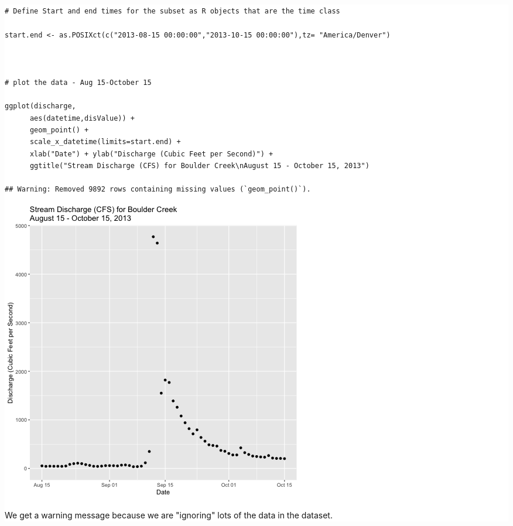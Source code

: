 
    # Define Start and end times for the subset as R objects that are the time class

    start.end <- as.POSIXct(c("2013-08-15 00:00:00","2013-10-15 00:00:00"),tz= "America/Denver")

    

    # plot the data - Aug 15-October 15

    ggplot(discharge,
          aes(datetime,disValue)) +
          geom_point() +
          scale_x_datetime(limits=start.end) +
          xlab("Date") + ylab("Discharge (Cubic Feet per Second)") +
          ggtitle("Stream Discharge (CFS) for Boulder Creek\nAugust 15 - October 15, 2013")

    ## Warning: Removed 9892 rows containing missing values (`geom_point()`).


![Stream discharge for Boulder Creek for the time period between August 15th and October 15th of 2013. X-axis represents the date and the Y-axis shows the discharge in cubic feet per second.](https://raw.githubusercontent.com/NEONScience/NEON-Data-Skills/main/tutorials/R/R-skills/Colorado-floods-data-visualization/USGS-Stream-Discharge-In-R/rfigs/define-time-subset-1.png)

We get a warning message because we are "ignoring" lots of the data in the
dataset.
